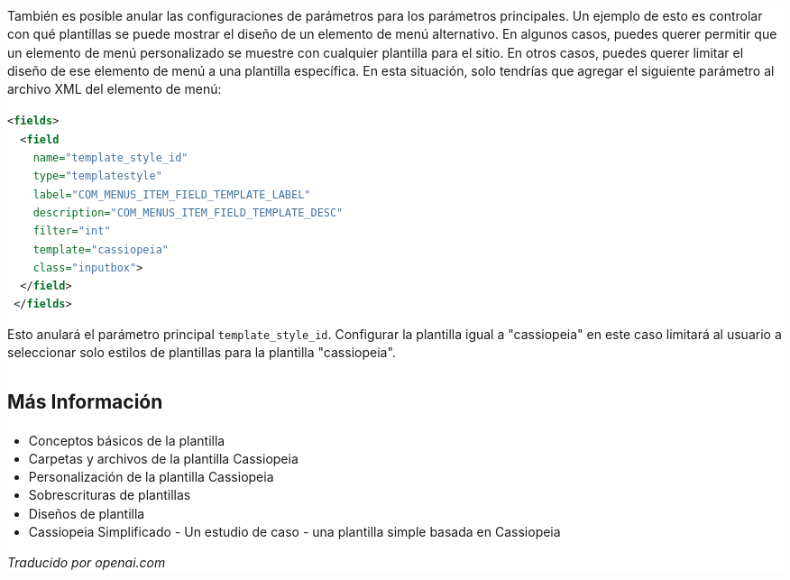 También es posible anular las configuraciones de parámetros para los parámetros principales. Un ejemplo de esto es controlar con qué plantillas se puede mostrar el diseño de un elemento de menú alternativo. En algunos casos, puedes querer permitir que un elemento de menú personalizado se muestre con cualquier plantilla para el sitio. En otros casos, puedes querer limitar el diseño de ese elemento de menú a una plantilla específica. En esta situación, solo tendrías que agregar el siguiente parámetro al archivo XML del elemento de menú:

```xml
<fields>
  <field
    name="template_style_id"
    type="templatestyle"
    label="COM_MENUS_ITEM_FIELD_TEMPLATE_LABEL"
    description="COM_MENUS_ITEM_FIELD_TEMPLATE_DESC"
    filter="int"
    template="cassiopeia"
    class="inputbox">
  </field>
 </fields>
 ```

 Esto anulará el parámetro principal `template_style_id`. Configurar la plantilla igual a "cassiopeia" en este caso limitará al usuario a seleccionar solo estilos de plantillas para la plantilla "cassiopeia".

## Más Información

- Conceptos básicos de la plantilla
- Carpetas y archivos de la plantilla Cassiopeia
- Personalización de la plantilla Cassiopeia
- Sobrescrituras de plantillas
- Diseños de plantilla
- Cassiopeia Simplificado - Un estudio de caso -
  una plantilla simple basada en Cassiopeia

*Traducido por openai.com*

